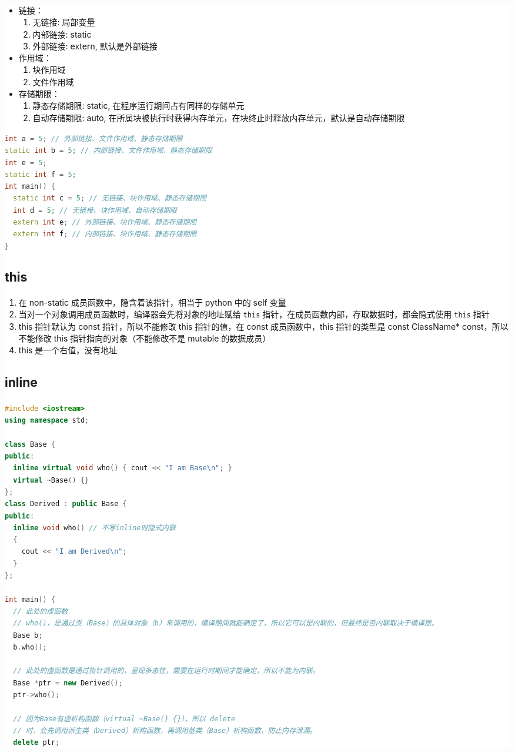 - 链接：
  1. 无链接: 局部变量
  2. 内部链接: static
  3. 外部链接: extern, 默认是外部链接
- 作用域：
  1. 块作用域
  2. 文件作用域
- 存储期限：
  1. 静态存储期限: static, 在程序运行期间占有同样的存储单元
  2. 自动存储期限: auto, 在所属块被执行时获得内存单元，在块终止时释放内存单元，默认是自动存储期限

```cpp
int a = 5; // 外部链接、文件作用域、静态存储期限
static int b = 5; // 内部链接、文件作用域、静态存储期限
int e = 5;
static int f = 5;
int main() {
  static int c = 5; // 无链接、块作用域、静态存储期限
  int d = 5; // 无链接、块作用域、自动存储期限
  extern int e; // 外部链接、块作用域、静态存储期限
  extern int f; // 内部链接、块作用域、静态存储期限
}
```

## this

1. 在 non-static 成员函数中，隐含着该指针，相当于 python 中的 self 变量
2. 当对一个对象调用成员函数时，编译器会先将对象的地址赋给 `this` 指针，在成员函数内部，存取数据时，都会隐式使用 `this` 指针
3. this 指针默认为 const 指针，所以不能修改 this 指针的值，在 const 成员函数中，this 指针的类型是 const ClassName\* const，所以不能修改 this 指针指向的对象（不能修改不是 mutable 的数据成员）
4. this 是一个右值，没有地址

## inline

```cpp
#include <iostream>
using namespace std;

class Base {
public:
  inline virtual void who() { cout << "I am Base\n"; }
  virtual ~Base() {}
};
class Derived : public Base {
public:
  inline void who() // 不写inline时隐式内联
  {
    cout << "I am Derived\n";
  }
};

int main() {
  // 此处的虚函数
  // who()，是通过类（Base）的具体对象（b）来调用的，编译期间就能确定了，所以它可以是内联的，但最终是否内联取决于编译器。
  Base b;
  b.who();

  // 此处的虚函数是通过指针调用的，呈现多态性，需要在运行时期间才能确定，所以不能为内联。
  Base *ptr = new Derived();
  ptr->who();

  // 因为Base有虚析构函数（virtual ~Base() {}），所以 delete
  // 时，会先调用派生类（Derived）析构函数，再调用基类（Base）析构函数，防止内存泄漏。
  delete ptr;
```